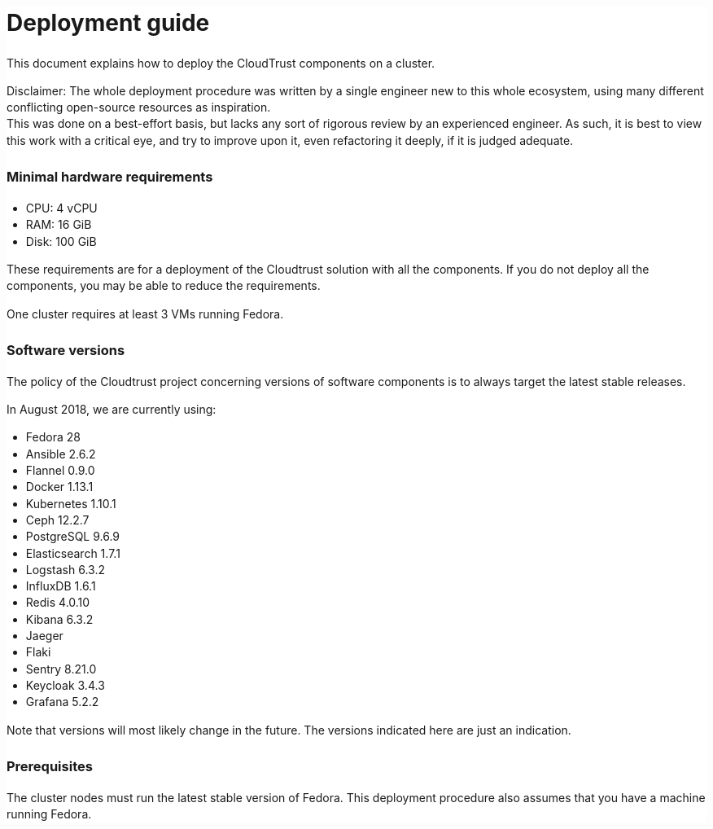 # Deployment guide

This document explains how to deploy the CloudTrust components on a cluster.

Disclaimer: The whole deployment procedure was written by a single engineer new to this whole ecosystem, using many different conflicting open-source resources as inspiration.  
This was done on a best-effort basis, but lacks any sort of rigorous review by an experienced engineer.
As such, it is best to view this work with a critical eye, and try to improve upon it, even refactoring it deeply, if it is judged adequate.

### Minimal hardware requirements
- CPU: 4 vCPU
- RAM: 16 GiB
- Disk: 100 GiB

These requirements are for a deployment of the Cloudtrust solution with all the components.
If you do not deploy all the components, you may be able to reduce the requirements.

One cluster requires at least 3 VMs running Fedora.

### Software versions

The policy of the Cloudtrust project concerning versions of software components is to always target the latest stable releases.

In August 2018, we are currently using:

- Fedora 28
- Ansible 2.6.2
- Flannel 0.9.0
- Docker 1.13.1
- Kubernetes 1.10.1
- Ceph 12.2.7
- PostgreSQL 9.6.9
- Elasticsearch 1.7.1
- Logstash 6.3.2
- InfluxDB 1.6.1
- Redis 4.0.10
- Kibana 6.3.2
- Jaeger
- Flaki
- Sentry 8.21.0
- Keycloak 3.4.3
- Grafana 5.2.2

Note that versions will most likely change in the future.
The versions indicated here are just an indication.

### Prerequisites

The cluster nodes must run the latest stable version of Fedora.
This deployment procedure also assumes that you have a machine running Fedora.
